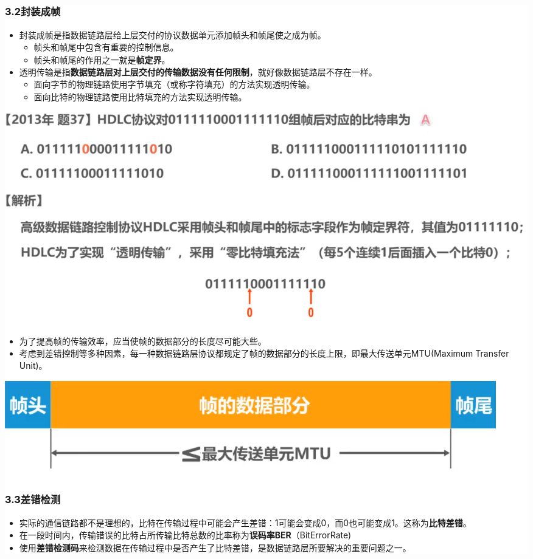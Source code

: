 



### 3.2封装成帧

- 封装成帧是指数据链路层给上层交付的协议数据单元添加帧头和帧尾使之成为帧。
  - 帧头和帧尾中包含有重要的控制信息。
  - 帧头和帧尾的作用之一就是**帧定界**。
- 透明传输是指**数据链路层对上层交付的传输数据没有任何限制**，就好像数据链路层不存在一样。
  - 面向字节的物理链路使用字节填充（或称字符填充）的方法实现透明传输。
  - 面向比特的物理链路使用比特填充的方法实现透明传输。

![](计算机网络.assets/106.png)



- 为了提高帧的传输效率，应当使帧的数据部分的长度尽可能大些。
- 考虑到差错控制等多种因素，每一种数据链路层协议都规定了帧的数据部分的长度上限，即最大传送单元MTU(Maximum Transfer Unit)。

![](计算机网络.assets/107.png)





### 3.3差错检测

- 实际的通信链路都不是理想的，比特在传输过程中可能会产生差错：1可能会变成0，而0也可能变成1。这称为**比特差错**。
- 在一段时间内，传输错误的比特占所传输比特总数的比率称为**误码率BER**（BitErrorRate) 
- 使用**差错检测码**来检测数据在传输过程中是否产生了比特差错，是数据链路层所要解决的重要问题之一。
